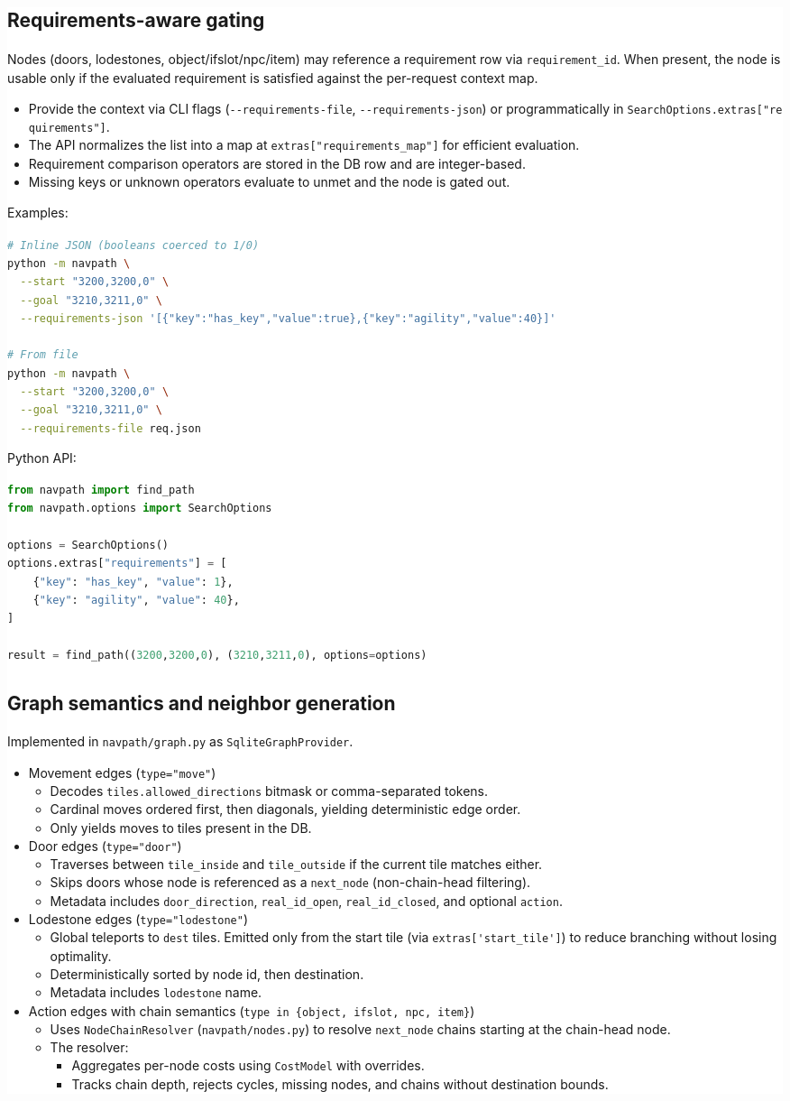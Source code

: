 
## Requirements-aware gating

Nodes (doors, lodestones, object/ifslot/npc/item) may reference a requirement row via `requirement_id`. When present, the node is usable only if the evaluated requirement is satisfied against the per-request context map.

- Provide the context via CLI flags (`--requirements-file`, `--requirements-json`) or programmatically in `SearchOptions.extras["requirements"]`.
- The API normalizes the list into a map at `extras["requirements_map"]` for efficient evaluation.
- Requirement comparison operators are stored in the DB row and are integer-based.
- Missing keys or unknown operators evaluate to unmet and the node is gated out.

Examples:

```bash
# Inline JSON (booleans coerced to 1/0)
python -m navpath \
  --start "3200,3200,0" \
  --goal "3210,3211,0" \
  --requirements-json '[{"key":"has_key","value":true},{"key":"agility","value":40}]'

# From file
python -m navpath \
  --start "3200,3200,0" \
  --goal "3210,3211,0" \
  --requirements-file req.json
```

Python API:

```python
from navpath import find_path
from navpath.options import SearchOptions

options = SearchOptions()
options.extras["requirements"] = [
    {"key": "has_key", "value": 1},
    {"key": "agility", "value": 40},
]

result = find_path((3200,3200,0), (3210,3211,0), options=options)
```

## Graph semantics and neighbor generation

Implemented in `navpath/graph.py` as `SqliteGraphProvider`.

- Movement edges (`type="move"`)
  - Decodes `tiles.allowed_directions` bitmask or comma-separated tokens.
  - Cardinal moves ordered first, then diagonals, yielding deterministic edge order.
  - Only yields moves to tiles present in the DB.
- Door edges (`type="door"`)
  - Traverses between `tile_inside` and `tile_outside` if the current tile matches either.
  - Skips doors whose node is referenced as a `next_node` (non-chain-head filtering).
  - Metadata includes `door_direction`, `real_id_open`, `real_id_closed`, and optional `action`.
- Lodestone edges (`type="lodestone"`)
  - Global teleports to `dest` tiles. Emitted only from the start tile (via `extras['start_tile']`) to reduce branching without losing optimality.
  - Deterministically sorted by node id, then destination.
  - Metadata includes `lodestone` name.
- Action edges with chain semantics (`type in {object, ifslot, npc, item}`)
  - Uses `NodeChainResolver` (`navpath/nodes.py`) to resolve `next_node` chains starting at the chain-head node.
  - The resolver:
    - Aggregates per-node costs using `CostModel` with overrides.
    - Tracks chain depth, rejects cycles, missing nodes, and chains without destination bounds.